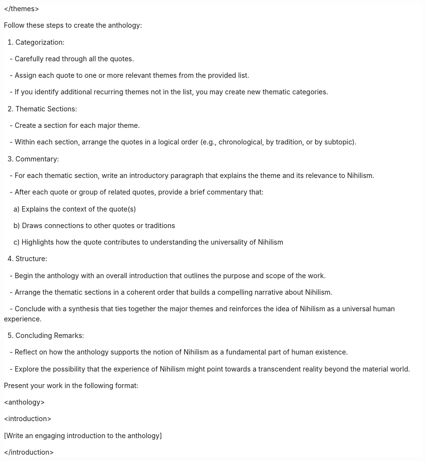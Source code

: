 \</themes\>

Follow these steps to create the anthology:

1. Categorization:

&nbsp; &nbsp;- Carefully read through all the quotes.

&nbsp; &nbsp;- Assign each quote to one or more relevant themes from the provided list.

&nbsp; &nbsp;- If you identify additional recurring themes not in the list, you may create new thematic categories.

2. Thematic Sections:

&nbsp; &nbsp;- Create a section for each major theme.

&nbsp; &nbsp;- Within each section, arrange the quotes in a logical order (e.g., chronological, by tradition, or by subtopic).

3. Commentary:

&nbsp; &nbsp;- For each thematic section, write an introductory paragraph that explains the theme and its relevance to Nihilism.

&nbsp; &nbsp;- After each quote or group of related quotes, provide a brief commentary that:

&nbsp; &nbsp; &nbsp;a) Explains the context of the quote(s)

&nbsp; &nbsp; &nbsp;b) Draws connections to other quotes or traditions

&nbsp; &nbsp; &nbsp;c) Highlights how the quote contributes to understanding the universality of Nihilism

4. Structure:

&nbsp; &nbsp;- Begin the anthology with an overall introduction that outlines the purpose and scope of the work.

&nbsp; &nbsp;- Arrange the thematic sections in a coherent order that builds a compelling narrative about Nihilism.

&nbsp; &nbsp;- Conclude with a synthesis that ties together the major themes and reinforces the idea of Nihilism as a universal human experience.

5. Concluding Remarks:

&nbsp; &nbsp;- Reflect on how the anthology supports the notion of Nihilism as a fundamental part of human existence.

&nbsp; &nbsp;- Explore the possibility that the experience of Nihilism might point towards a transcendent reality beyond the material world.

Present your work in the following format:

\<anthology\>

\<introduction\>

[Write an engaging introduction to the anthology]

\</introduction\>
